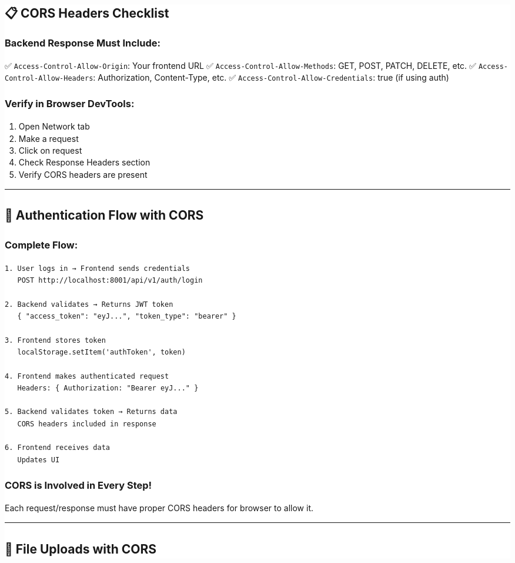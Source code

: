 
## 📋 CORS Headers Checklist

### Backend Response Must Include:

✅ `Access-Control-Allow-Origin`: Your frontend URL
✅ `Access-Control-Allow-Methods`: GET, POST, PATCH, DELETE, etc.
✅ `Access-Control-Allow-Headers`: Authorization, Content-Type, etc.
✅ `Access-Control-Allow-Credentials`: true (if using auth)

### Verify in Browser DevTools:

1. Open Network tab
2. Make a request
3. Click on request
4. Check Response Headers section
5. Verify CORS headers are present

---

## 🔐 Authentication Flow with CORS

### Complete Flow:

```
1. User logs in → Frontend sends credentials
   POST http://localhost:8001/api/v1/auth/login

2. Backend validates → Returns JWT token
   { "access_token": "eyJ...", "token_type": "bearer" }

3. Frontend stores token
   localStorage.setItem('authToken', token)

4. Frontend makes authenticated request
   Headers: { Authorization: "Bearer eyJ..." }

5. Backend validates token → Returns data
   CORS headers included in response

6. Frontend receives data
   Updates UI
```

### CORS is Involved in Every Step!

Each request/response must have proper CORS headers for browser to allow it.

---

## 📁 File Uploads with CORS
